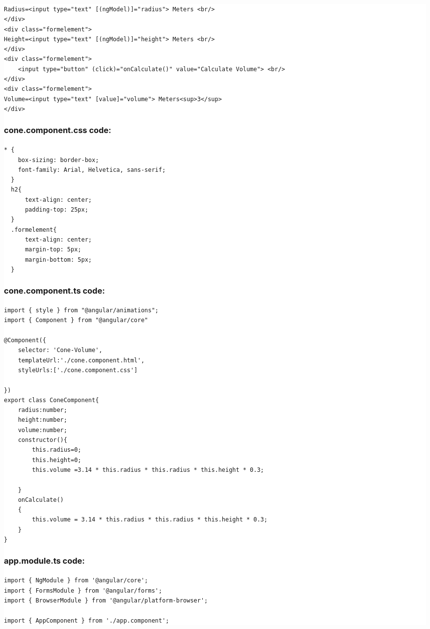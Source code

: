 ~~~
Radius=<input type="text" [(ngModel)]="radius"> Meters <br/>
</div>
<div class="formelement">
Height=<input type="text" [(ngModel)]="height"> Meters <br/>
</div>
<div class="formelement">
    <input type="button" (click)="onCalculate()" value="Calculate Volume"> <br/>
</div>
<div class="formelement">
Volume=<input type="text" [value]="volume"> Meters<sup>3</sup>
</div>
~~~
### cone.component.css code:
~~~
* {
    box-sizing: border-box;
    font-family: Arial, Helvetica, sans-serif;
  }
  h2{
      text-align: center;
      padding-top: 25px;
  }
  .formelement{
      text-align: center;
      margin-top: 5px;
      margin-bottom: 5px;
  }
~~~
### cone.component.ts code:
~~~
import { style } from "@angular/animations";
import { Component } from "@angular/core"

@Component({
    selector: 'Cone-Volume',
    templateUrl:'./cone.component.html',
    styleUrls:['./cone.component.css']

})
export class ConeComponent{
    radius:number;
    height:number;
    volume:number;
    constructor(){
        this.radius=0;
        this.height=0;
        this.volume =3.14 * this.radius * this.radius * this.height * 0.3;
        
    }
    onCalculate()
    {
        this.volume = 3.14 * this.radius * this.radius * this.height * 0.3;
    }
}
~~~
### app.module.ts code:
~~~
import { NgModule } from '@angular/core';
import { FormsModule } from '@angular/forms';
import { BrowserModule } from '@angular/platform-browser';

import { AppComponent } from './app.component';
~~~